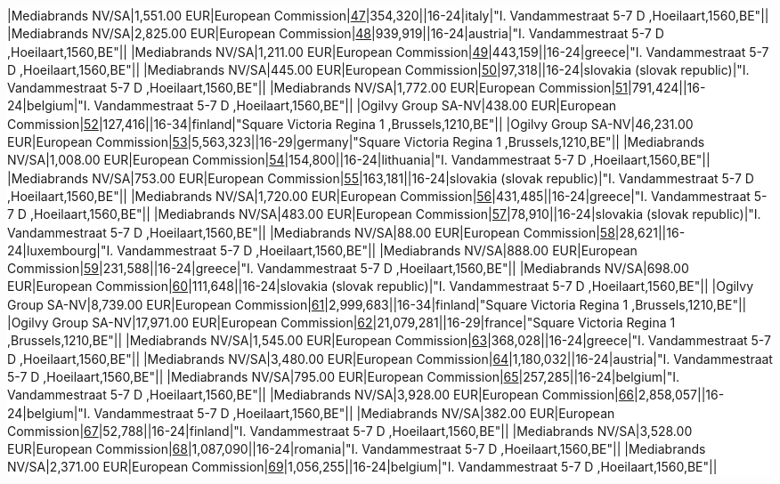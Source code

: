 |Mediabrands NV/SA|1,551.00 EUR|European Commission|[47](https://www.snap.com/political-ads/asset/5594b28601f5a64fa46dcde5d75b7d51e3453cac03884f833225c51dbe0085a2?mediaType=mp4)|354,320||16-24|italy|"I. Vandammestraat 5-7 D ,Hoeilaart,1560,BE"||
|Mediabrands NV/SA|2,825.00 EUR|European Commission|[48](https://www.snap.com/political-ads/asset/d687a23513ef935a803748b15b4b4a04874a867741766aa36e57fd438c057837?mediaType=mp4)|939,919||16-24|austria|"I. Vandammestraat 5-7 D ,Hoeilaart,1560,BE"||
|Mediabrands NV/SA|1,211.00 EUR|European Commission|[49](https://www.snap.com/political-ads/asset/3f0188cd7b563052fff8688bbeed653d28450e5721cdf3446fffd0a9618623aa?mediaType=mp4)|443,159||16-24|greece|"I. Vandammestraat 5-7 D ,Hoeilaart,1560,BE"||
|Mediabrands NV/SA|445.00 EUR|European Commission|[50](https://www.snap.com/political-ads/asset/589f744d34629cafbf226852bb416cca94d719317433d00e6b817656007d3429?mediaType=mp4)|97,318||16-24|slovakia (slovak republic)|"I. Vandammestraat 5-7 D ,Hoeilaart,1560,BE"||
|Mediabrands NV/SA|1,772.00 EUR|European Commission|[51](https://www.snap.com/political-ads/asset/564a74a21b09d518c39130e09ae37548795844d34559fc07a13f1a3659ef7e23?mediaType=mp4)|791,424||16-24|belgium|"I. Vandammestraat 5-7 D ,Hoeilaart,1560,BE"||
|Ogilvy Group SA-NV|438.00 EUR|European Commission|[52](https://www.snap.com/political-ads/asset/7f7db28f34a8570cf457b3c5793b64bdf0a8074eaa7566b40d45e267128c67ca?mediaType=mp4)|127,416||16-34|finland|"Square Victoria Regina 1 ,Brussels,1210,BE"||
|Ogilvy Group SA-NV|46,231.00 EUR|European Commission|[53](https://www.snap.com/political-ads/asset/21d70d893e8cf87e9ea4b41acc9976707dd71b7a5413aaaf83b016c4abf53a97?mediaType=mp4)|5,563,323||16-29|germany|"Square Victoria Regina 1 ,Brussels,1210,BE"||
|Mediabrands NV/SA|1,008.00 EUR|European Commission|[54](https://www.snap.com/political-ads/asset/ec9dc13dafb4b5948d1a5879b2ac0a8d22807d1c54706fcd6894dd81d94f7b2f?mediaType=mp4)|154,800||16-24|lithuania|"I. Vandammestraat 5-7 D ,Hoeilaart,1560,BE"||
|Mediabrands NV/SA|753.00 EUR|European Commission|[55](https://www.snap.com/political-ads/asset/54a4fe42f9b44117d0dbd53e95d1cf8e1bbf05f2e02df26ba01bba578c620318?mediaType=mp4)|163,181||16-24|slovakia (slovak republic)|"I. Vandammestraat 5-7 D ,Hoeilaart,1560,BE"||
|Mediabrands NV/SA|1,720.00 EUR|European Commission|[56](https://www.snap.com/political-ads/asset/7c0102a73ac05d9017efff23831c0883bcdda4475403dc5892edce5aa12020a3?mediaType=mp4)|431,485||16-24|greece|"I. Vandammestraat 5-7 D ,Hoeilaart,1560,BE"||
|Mediabrands NV/SA|483.00 EUR|European Commission|[57](https://www.snap.com/political-ads/asset/91fe2554e6374ca7bce67843b3176ddeb6bab000a00ce7145c8b4842b8e45610?mediaType=mp4)|78,910||16-24|slovakia (slovak republic)|"I. Vandammestraat 5-7 D ,Hoeilaart,1560,BE"||
|Mediabrands NV/SA|88.00 EUR|European Commission|[58](https://www.snap.com/political-ads/asset/6f34fe6f01ee41d6287f76c2344d7bfb21e0cbafdc187f9fb15d09ebda564a6d?mediaType=mp4)|28,621||16-24|luxembourg|"I. Vandammestraat 5-7 D ,Hoeilaart,1560,BE"||
|Mediabrands NV/SA|888.00 EUR|European Commission|[59](https://www.snap.com/political-ads/asset/5720d9bb372810016667bad2ef6734a4ec03fe204059c3909f9486f674a8b3cb?mediaType=mp4)|231,588||16-24|greece|"I. Vandammestraat 5-7 D ,Hoeilaart,1560,BE"||
|Mediabrands NV/SA|698.00 EUR|European Commission|[60](https://www.snap.com/political-ads/asset/88325eddc7996b6412e3b0223fffb1dd72fe8144e51b88469f7135a905e5495e?mediaType=mp4)|111,648||16-24|slovakia (slovak republic)|"I. Vandammestraat 5-7 D ,Hoeilaart,1560,BE"||
|Ogilvy Group SA-NV|8,739.00 EUR|European Commission|[61](https://www.snap.com/political-ads/asset/8113552ef9368b9f78bf6750f7210f739416047ab2d70deb3b5aff91e893f6f5?mediaType=mp4)|2,999,683||16-34|finland|"Square Victoria Regina 1 ,Brussels,1210,BE"||
|Ogilvy Group SA-NV|17,971.00 EUR|European Commission|[62](https://www.snap.com/political-ads/asset/91e01506a00ab373bbe8f3c255bc00d12853092fe99efc1b4dc24b4cf323c685?mediaType=mp4)|21,079,281||16-29|france|"Square Victoria Regina 1 ,Brussels,1210,BE"||
|Mediabrands NV/SA|1,545.00 EUR|European Commission|[63](https://www.snap.com/political-ads/asset/1fea06ae2b8987a05b1a911882a99ccd4ac35032b4176b5ec4666c09c120dd09?mediaType=mp4)|368,028||16-24|greece|"I. Vandammestraat 5-7 D ,Hoeilaart,1560,BE"||
|Mediabrands NV/SA|3,480.00 EUR|European Commission|[64](https://www.snap.com/political-ads/asset/b64a7fed82a05198ea20696314072f99acd065fe0da85650be3c2848d1ffd088?mediaType=mp4)|1,180,032||16-24|austria|"I. Vandammestraat 5-7 D ,Hoeilaart,1560,BE"||
|Mediabrands NV/SA|795.00 EUR|European Commission|[65](https://www.snap.com/political-ads/asset/ba096524830a22fcb6537d078dabb76d7abff041e729761a1b61ef54cbf0fb13?mediaType=mp4)|257,285||16-24|belgium|"I. Vandammestraat 5-7 D ,Hoeilaart,1560,BE"||
|Mediabrands NV/SA|3,928.00 EUR|European Commission|[66](https://www.snap.com/political-ads/asset/6342b966fab8b2bbc3d8c85bc6b93d9f99b435dfc87c014d727ca4ab5e05ee39?mediaType=mp4)|2,858,057||16-24|belgium|"I. Vandammestraat 5-7 D ,Hoeilaart,1560,BE"||
|Mediabrands NV/SA|382.00 EUR|European Commission|[67](https://www.snap.com/political-ads/asset/2181eeaba3d2c054e307f648dc394ac49dd083a7fbdf41db20501b4bf4af7c05?mediaType=mp4)|52,788||16-24|finland|"I. Vandammestraat 5-7 D ,Hoeilaart,1560,BE"||
|Mediabrands NV/SA|3,528.00 EUR|European Commission|[68](https://www.snap.com/political-ads/asset/51e9c3269d7addd0d87d12dfec87fe4d8042149bf42ffdf6bce34291a6f4ea26?mediaType=mp4)|1,087,090||16-24|romania|"I. Vandammestraat 5-7 D ,Hoeilaart,1560,BE"||
|Mediabrands NV/SA|2,371.00 EUR|European Commission|[69](https://www.snap.com/political-ads/asset/4611e476d4cf7138c9a84bca9b40e05071e5d9a57261875777c0a8574499d97b?mediaType=mp4)|1,056,255||16-24|belgium|"I. Vandammestraat 5-7 D ,Hoeilaart,1560,BE"||